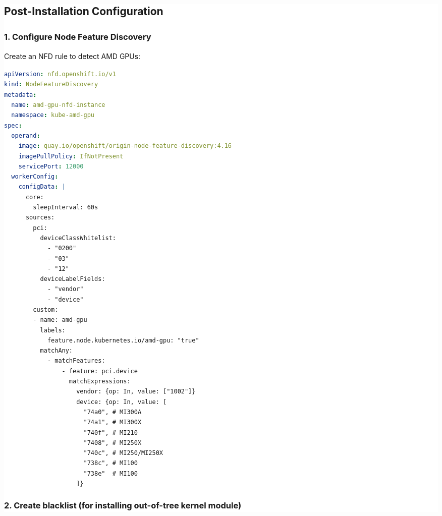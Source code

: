 ## Post-Installation Configuration

### 1. Configure Node Feature Discovery

Create an NFD rule to detect AMD GPUs:

```yaml
apiVersion: nfd.openshift.io/v1
kind: NodeFeatureDiscovery
metadata:
  name: amd-gpu-nfd-instance
  namespace: kube-amd-gpu
spec:
  operand:
    image: quay.io/openshift/origin-node-feature-discovery:4.16
    imagePullPolicy: IfNotPresent
    servicePort: 12000
  workerConfig:
    configData: |
      core:
        sleepInterval: 60s
      sources:
        pci:
          deviceClassWhitelist:
            - "0200"
            - "03"
            - "12"
          deviceLabelFields:
            - "vendor"
            - "device"
        custom:
        - name: amd-gpu
          labels:
            feature.node.kubernetes.io/amd-gpu: "true"
          matchAny:
            - matchFeatures:
                - feature: pci.device
                  matchExpressions:
                    vendor: {op: In, value: ["1002"]}
                    device: {op: In, value: [
                      "74a0", # MI300A
                      "74a1", # MI300X
                      "740f", # MI210
                      "7408", # MI250X
                      "740c", # MI250/MI250X
                      "738c", # MI100
                      "738e"  # MI100
                    ]}
```

### 2. Create blacklist (for installing out-of-tree kernel module)
